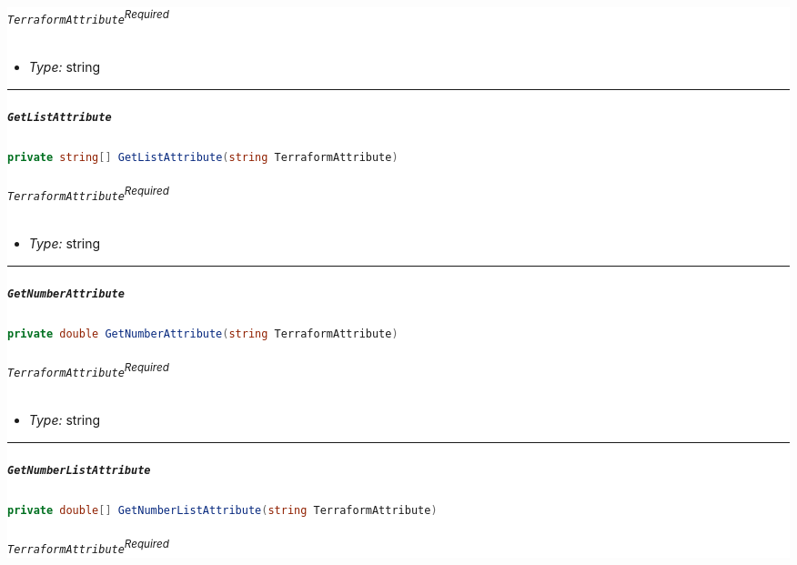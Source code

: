###### `TerraformAttribute`<sup>Required</sup> <a name="TerraformAttribute" id="@cdktf/provider-ionoscloud.vpnWireguardPeer.VpnWireguardPeerEndpointOutputReference.getBooleanMapAttribute.parameter.terraformAttribute"></a>

- *Type:* string

---

##### `GetListAttribute` <a name="GetListAttribute" id="@cdktf/provider-ionoscloud.vpnWireguardPeer.VpnWireguardPeerEndpointOutputReference.getListAttribute"></a>

```csharp
private string[] GetListAttribute(string TerraformAttribute)
```

###### `TerraformAttribute`<sup>Required</sup> <a name="TerraformAttribute" id="@cdktf/provider-ionoscloud.vpnWireguardPeer.VpnWireguardPeerEndpointOutputReference.getListAttribute.parameter.terraformAttribute"></a>

- *Type:* string

---

##### `GetNumberAttribute` <a name="GetNumberAttribute" id="@cdktf/provider-ionoscloud.vpnWireguardPeer.VpnWireguardPeerEndpointOutputReference.getNumberAttribute"></a>

```csharp
private double GetNumberAttribute(string TerraformAttribute)
```

###### `TerraformAttribute`<sup>Required</sup> <a name="TerraformAttribute" id="@cdktf/provider-ionoscloud.vpnWireguardPeer.VpnWireguardPeerEndpointOutputReference.getNumberAttribute.parameter.terraformAttribute"></a>

- *Type:* string

---

##### `GetNumberListAttribute` <a name="GetNumberListAttribute" id="@cdktf/provider-ionoscloud.vpnWireguardPeer.VpnWireguardPeerEndpointOutputReference.getNumberListAttribute"></a>

```csharp
private double[] GetNumberListAttribute(string TerraformAttribute)
```

###### `TerraformAttribute`<sup>Required</sup> <a name="TerraformAttribute" id="@cdktf/provider-ionoscloud.vpnWireguardPeer.VpnWireguardPeerEndpointOutputReference.getNumberListAttribute.parameter.terraformAttribute"></a>
